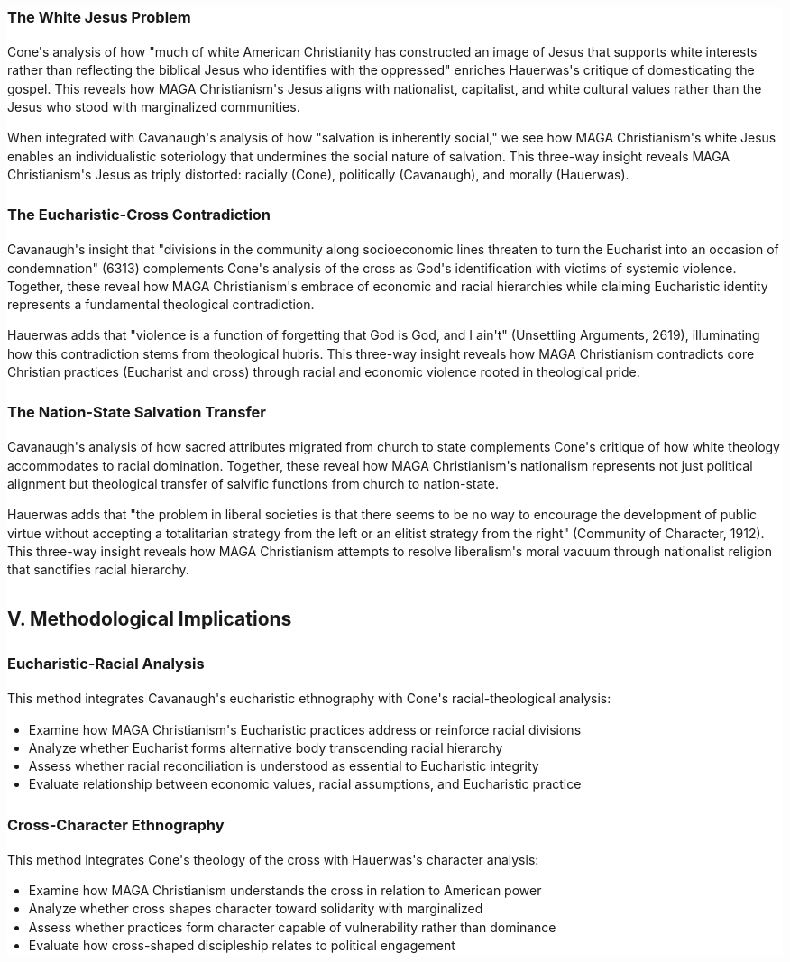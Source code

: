 ### The White Jesus Problem

Cone's analysis of how "much of white American Christianity has constructed an image of Jesus that supports white interests rather than reflecting the biblical Jesus who identifies with the oppressed" enriches Hauerwas's critique of domesticating the gospel. This reveals how MAGA Christianism's Jesus aligns with nationalist, capitalist, and white cultural values rather than the Jesus who stood with marginalized communities.

When integrated with Cavanaugh's analysis of how "salvation is inherently social," we see how MAGA Christianism's white Jesus enables an individualistic soteriology that undermines the social nature of salvation. This three-way insight reveals MAGA Christianism's Jesus as triply distorted: racially (Cone), politically (Cavanaugh), and morally (Hauerwas).

### The Eucharistic-Cross Contradiction

Cavanaugh's insight that "divisions in the community along socioeconomic lines threaten to turn the Eucharist into an occasion of condemnation" (6313) complements Cone's analysis of the cross as God's identification with victims of systemic violence. Together, these reveal how MAGA Christianism's embrace of economic and racial hierarchies while claiming Eucharistic identity represents a fundamental theological contradiction.

Hauerwas adds that "violence is a function of forgetting that God is God, and I ain't" (Unsettling Arguments, 2619), illuminating how this contradiction stems from theological hubris. This three-way insight reveals how MAGA Christianism contradicts core Christian practices (Eucharist and cross) through racial and economic violence rooted in theological pride.

### The Nation-State Salvation Transfer

Cavanaugh's analysis of how sacred attributes migrated from church to state complements Cone's critique of how white theology accommodates to racial domination. Together, these reveal how MAGA Christianism's nationalism represents not just political alignment but theological transfer of salvific functions from church to nation-state.

Hauerwas adds that "the problem in liberal societies is that there seems to be no way to encourage the development of public virtue without accepting a totalitarian strategy from the left or an elitist strategy from the right" (Community of Character, 1912). This three-way insight reveals how MAGA Christianism attempts to resolve liberalism's moral vacuum through nationalist religion that sanctifies racial hierarchy.

## V. Methodological Implications

### Eucharistic-Racial Analysis
This method integrates Cavanaugh's eucharistic ethnography with Cone's racial-theological analysis:
- Examine how MAGA Christianism's Eucharistic practices address or reinforce racial divisions
- Analyze whether Eucharist forms alternative body transcending racial hierarchy
- Assess whether racial reconciliation is understood as essential to Eucharistic integrity
- Evaluate relationship between economic values, racial assumptions, and Eucharistic practice

### Cross-Character Ethnography
This method integrates Cone's theology of the cross with Hauerwas's character analysis:
- Examine how MAGA Christianism understands the cross in relation to American power
- Analyze whether cross shapes character toward solidarity with marginalized
- Assess whether practices form character capable of vulnerability rather than dominance
- Evaluate how cross-shaped discipleship relates to political engagement
